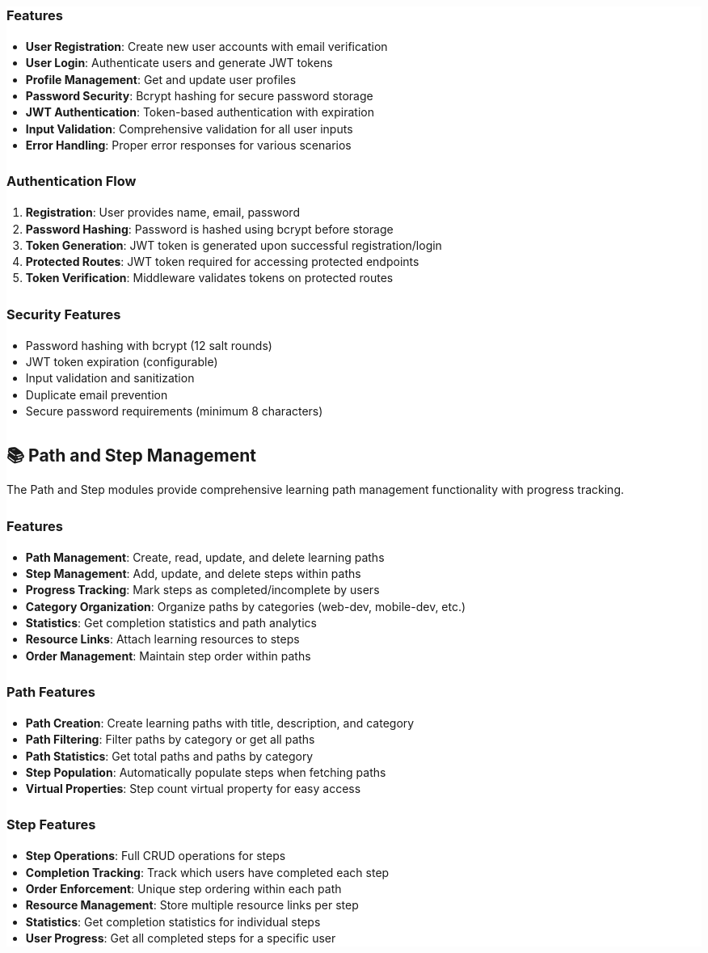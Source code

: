 ### Features

- **User Registration**: Create new user accounts with email verification
- **User Login**: Authenticate users and generate JWT tokens
- **Profile Management**: Get and update user profiles
- **Password Security**: Bcrypt hashing for secure password storage
- **JWT Authentication**: Token-based authentication with expiration
- **Input Validation**: Comprehensive validation for all user inputs
- **Error Handling**: Proper error responses for various scenarios

### Authentication Flow

1. **Registration**: User provides name, email, password
2. **Password Hashing**: Password is hashed using bcrypt before storage
3. **Token Generation**: JWT token is generated upon successful registration/login
4. **Protected Routes**: JWT token required for accessing protected endpoints
5. **Token Verification**: Middleware validates tokens on protected routes

### Security Features

- Password hashing with bcrypt (12 salt rounds)
- JWT token expiration (configurable)
- Input validation and sanitization
- Duplicate email prevention
- Secure password requirements (minimum 8 characters)

## 📚 Path and Step Management

The Path and Step modules provide comprehensive learning path management functionality with progress tracking.

### Features

- **Path Management**: Create, read, update, and delete learning paths
- **Step Management**: Add, update, and delete steps within paths
- **Progress Tracking**: Mark steps as completed/incomplete by users
- **Category Organization**: Organize paths by categories (web-dev, mobile-dev, etc.)
- **Statistics**: Get completion statistics and path analytics
- **Resource Links**: Attach learning resources to steps
- **Order Management**: Maintain step order within paths

### Path Features

- **Path Creation**: Create learning paths with title, description, and category
- **Path Filtering**: Filter paths by category or get all paths
- **Path Statistics**: Get total paths and paths by category
- **Step Population**: Automatically populate steps when fetching paths
- **Virtual Properties**: Step count virtual property for easy access

### Step Features

- **Step Operations**: Full CRUD operations for steps
- **Completion Tracking**: Track which users have completed each step
- **Order Enforcement**: Unique step ordering within each path
- **Resource Management**: Store multiple resource links per step
- **Statistics**: Get completion statistics for individual steps
- **User Progress**: Get all completed steps for a specific user
